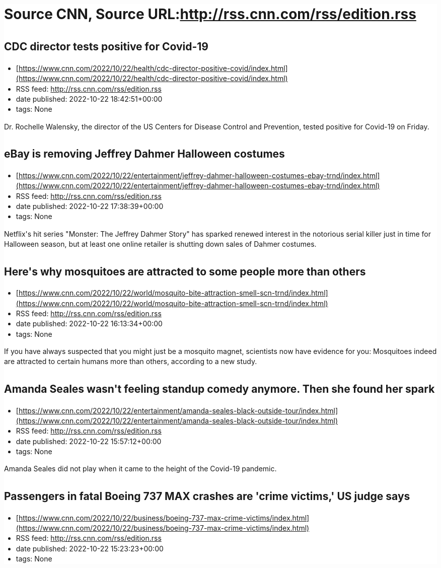 # Source CNN, Source URL:http://rss.cnn.com/rss/edition.rss

## CDC director tests positive for Covid-19
 - [https://www.cnn.com/2022/10/22/health/cdc-director-positive-covid/index.html](https://www.cnn.com/2022/10/22/health/cdc-director-positive-covid/index.html)
 - RSS feed: http://rss.cnn.com/rss/edition.rss
 - date published: 2022-10-22 18:42:51+00:00
 - tags: None

Dr. Rochelle Walensky, the director of the US Centers for Disease Control and Prevention, tested positive for Covid-19 on Friday.

## eBay is removing Jeffrey Dahmer Halloween costumes
 - [https://www.cnn.com/2022/10/22/entertainment/jeffrey-dahmer-halloween-costumes-ebay-trnd/index.html](https://www.cnn.com/2022/10/22/entertainment/jeffrey-dahmer-halloween-costumes-ebay-trnd/index.html)
 - RSS feed: http://rss.cnn.com/rss/edition.rss
 - date published: 2022-10-22 17:38:39+00:00
 - tags: None

Netflix's hit series "Monster: The Jeffrey Dahmer Story" has sparked renewed interest in the notorious serial killer just in time for Halloween season, but at least one online retailer is shutting down sales of Dahmer costumes.

## Here's why mosquitoes are attracted to some people more than others
 - [https://www.cnn.com/2022/10/22/world/mosquito-bite-attraction-smell-scn-trnd/index.html](https://www.cnn.com/2022/10/22/world/mosquito-bite-attraction-smell-scn-trnd/index.html)
 - RSS feed: http://rss.cnn.com/rss/edition.rss
 - date published: 2022-10-22 16:13:34+00:00
 - tags: None

If you have always suspected that you might just be a mosquito magnet, scientists now have evidence for you: Mosquitoes indeed are attracted to certain humans more than others, according to a new study.

## Amanda Seales wasn't feeling standup comedy anymore. Then she found her spark
 - [https://www.cnn.com/2022/10/22/entertainment/amanda-seales-black-outside-tour/index.html](https://www.cnn.com/2022/10/22/entertainment/amanda-seales-black-outside-tour/index.html)
 - RSS feed: http://rss.cnn.com/rss/edition.rss
 - date published: 2022-10-22 15:57:12+00:00
 - tags: None

Amanda Seales did not play when it came to the height of the Covid-19 pandemic.

## Passengers in fatal Boeing 737 MAX crashes are 'crime victims,' US judge says
 - [https://www.cnn.com/2022/10/22/business/boeing-737-max-crime-victims/index.html](https://www.cnn.com/2022/10/22/business/boeing-737-max-crime-victims/index.html)
 - RSS feed: http://rss.cnn.com/rss/edition.rss
 - date published: 2022-10-22 15:23:23+00:00
 - tags: None
